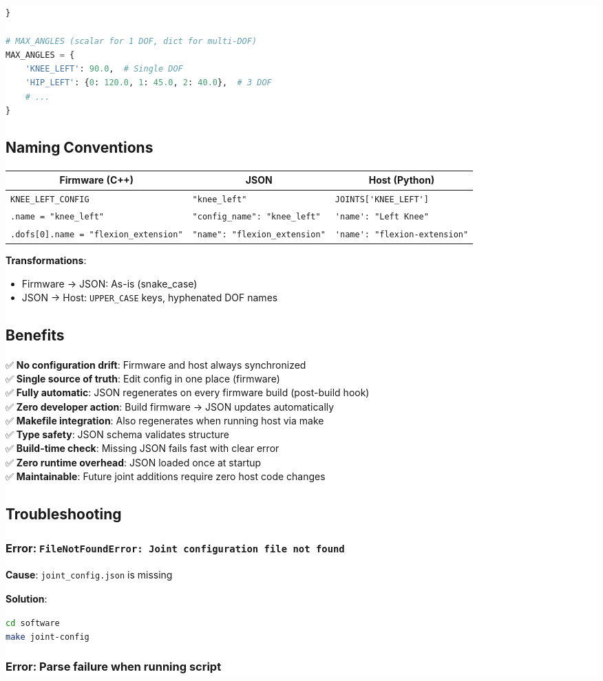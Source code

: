 ```python
}

# MAX_ANGLES (scalar for 1 DOF, dict for multi-DOF)
MAX_ANGLES = {
    'KNEE_LEFT': 90.0,  # Single DOF
    'HIP_LEFT': {0: 120.0, 1: 45.0, 2: 40.0},  # 3 DOF
    # ...
}
```

## Naming Conventions

| Firmware (C++) | JSON | Host (Python) |
|----------------|------|---------------|
| `KNEE_LEFT_CONFIG` | `"knee_left"` | `JOINTS['KNEE_LEFT']` |
| `.name = "knee_left"` | `"config_name": "knee_left"` | `'name': "Left Knee"` |
| `.dofs[0].name = "flexion_extension"` | `"name": "flexion_extension"` | `'name': "flexion-extension"` |

**Transformations**:
- Firmware → JSON: As-is (snake_case)
- JSON → Host: `UPPER_CASE` keys, hyphenated DOF names

## Benefits

✅ **No configuration drift**: Firmware and host always synchronized  
✅ **Single source of truth**: Edit config in one place (firmware)  
✅ **Fully automatic**: JSON regenerates on every firmware build (post-build hook)  
✅ **Zero developer action**: Build firmware → JSON updates automatically  
✅ **Makefile integration**: Also regenerates when running host via make  
✅ **Type safety**: JSON schema validates structure  
✅ **Build-time check**: Missing JSON fails fast with clear error  
✅ **Zero runtime overhead**: JSON loaded once at startup  
✅ **Maintainable**: Future joint additions require zero host code changes  

## Troubleshooting

### Error: `FileNotFoundError: Joint configuration file not found`

**Cause**: `joint_config.json` is missing

**Solution**:
```bash
cd software
make joint-config
```

### Error: Parse failure when running script

